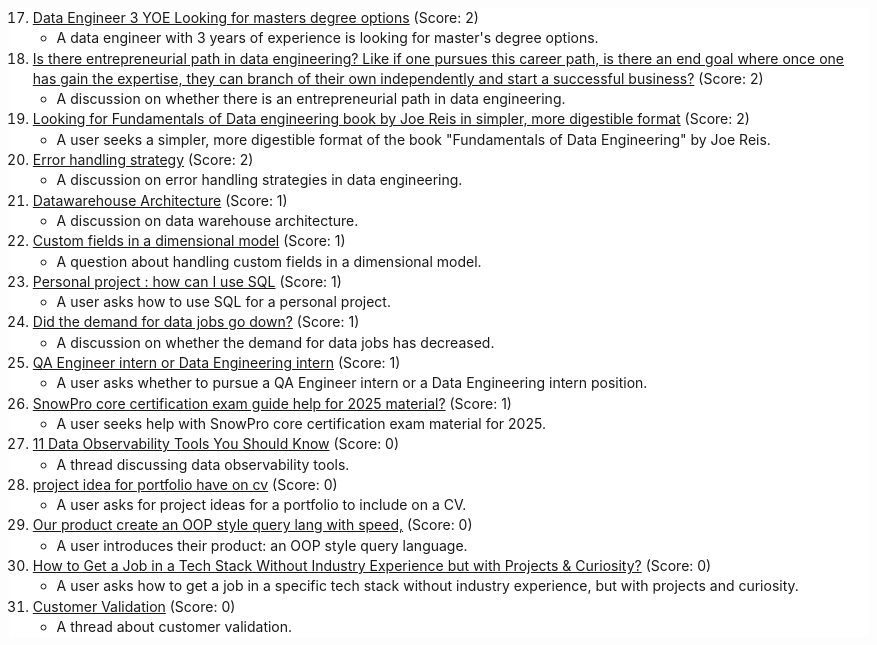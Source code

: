 17. [Data Engineer 3 YOE Looking for masters degree options](https://www.reddit.com/r/dataengineering/comments/1j6worb/data_engineer_3_yoe_looking_for_masters_degree/) (Score: 2)
    * A data engineer with 3 years of experience is looking for master's degree options.
18. [Is there entrepreneurial path in data engineering? Like if one pursues this career path, is there an end goal where once one has gain the expertise, they can branch of their own independently and start a successful business?](https://www.reddit.com/r/dataengineering/comments/1j71qmx/is_there_entrepreneurial_path_in_data_engineering/) (Score: 2)
    * A discussion on whether there is an entrepreneurial path in data engineering.
19. [Looking for Fundamentals of Data engineering book by Joe Reis in simpler, more digestible format](https://www.reddit.com/r/dataengineering/comments/1j74xs3/looking_for_fundamentals_of_data_engineering_book/) (Score: 2)
    * A user seeks a simpler, more digestible format of the book "Fundamentals of Data Engineering" by Joe Reis.
20. [Error handling strategy](https://www.reddit.com/r/dataengineering/comments/1j7b0el/error_handling_strategy/) (Score: 2)
    * A discussion on error handling strategies in data engineering.
21. [Datawarehouse Architecture](https://www.reddit.com/r/dataengineering/comments/1j6fu4j/datawarehouse_architecture/) (Score: 1)
    * A discussion on data warehouse architecture.
22. [Custom fields in a dimensional model](https://www.reddit.com/r/dataengineering/comments/1j6kcdc/custom_fields_in_a_dimensional_model/) (Score: 1)
    * A question about handling custom fields in a dimensional model.
23. [Personal project : how can I use SQL](https://www.reddit.com/r/dataengineering/comments/1j6kvsv/personal_project_how_can_i_use_sql/) (Score: 1)
    * A user asks how to use SQL for a personal project.
24. [Did the demand for data jobs go down?](https://www.reddit.com/r/dataengineering/comments/1j6lr1w/did_the_demand_for_data_jobs_go_down/) (Score: 1)
    * A discussion on whether the demand for data jobs has decreased.
25. [QA Engineer intern or Data Engineering intern](https://www.reddit.com/r/dataengineering/comments/1j6trfh/qa_engineer_intern_or_data_engineering_intern/) (Score: 1)
    * A user asks whether to pursue a QA Engineer intern or a Data Engineering intern position.
26. [SnowPro core certification exam guide help for 2025 material?](https://www.reddit.com/r/dataengineering/comments/1j6uy7l/snowpro_core_certification_exam_guide_help_for/) (Score: 1)
    * A user seeks help with SnowPro core certification exam material for 2025.
27. [11 Data Observability Tools You Should Know](https://overcast.blog/11-data-observability-tools-you-should-know-f57d622f24e5) (Score: 0)
    * A thread discussing data observability tools.
28. [project idea for portfolio have on cv](https://www.reddit.com/r/dataengineering/comments/1j6mc1h/project_idea_for_portfolio_have_on_cv/) (Score: 0)
    * A user asks for project ideas for a portfolio to include on a CV.
29. [Our product create an OOP style query lang with speed,](https://www.reddit.com/r/dataengineering/comments/1j6q97m/our_product_create_an_oop_style_query_lang_with/) (Score: 0)
    * A user introduces their product: an OOP style query language.
30. [How to Get a Job in a Tech Stack Without Industry Experience but with Projects & Curiosity?](https://www.reddit.com/r/dataengineering/comments/1j77lfb/how_to_get_a_job_in_a_tech_stack_without_industry/) (Score: 0)
    * A user asks how to get a job in a specific tech stack without industry experience, but with projects and curiosity.
31. [Customer Validation](https://www.reddit.com/r/dataengineering/comments/1j7arkc/customer_validation/) (Score: 0)
    * A thread about customer validation.
